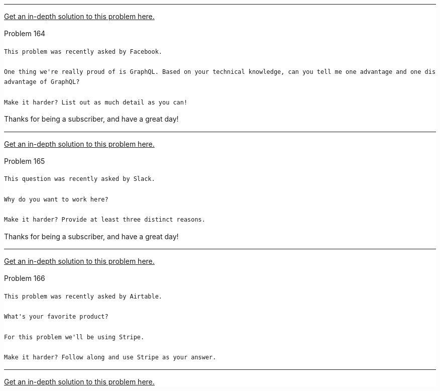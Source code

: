 ------

[Get an in-depth solution to this problem here.](https://dailyproductprep.com/solution/163?email=kinshukram@gmail.com&token=6ce9f80f8092406a1223ca39f90618a5d8787d208a22e3df0ebf19c81545d437302905fe6e5cdcb10516f55ceedafb24e0e5bbb1eab52f70e948d27e3a88f3b9e439e3d2800e794f5a)

Problem 164

```
This problem was recently asked by Facebook.

One thing we're really proud of is GraphQL. Based on your technical knowledge, can you tell me one advantage and one disadvantage of GraphQL?

Make it harder? List out as much detail as you can!
```

Thanks for being a subscriber, and have a great day!

------

[Get an in-depth solution to this problem here.](https://dailyproductprep.com/solution/164?email=kinshukram@gmail.com&token=869e9ce9d2a87f90a2a7b1739978bfd0928ecf9effe593e6448abb682b858321941b3f852a194e133fa4196428471148e149862103e9eb36bf034f8e89c750a6616d766bce953ab250)

Problem 165

```
This question was recently asked by Slack.

Why do you want to work here?

Make it harder? Provide at least three distinct reasons.
```

Thanks for being a subscriber, and have a great day!

------

[Get an in-depth solution to this problem here.](https://dailyproductprep.com/solution/165?email=kinshukram@gmail.com&token=22be8aa71fef7017fb1354e8b0f8db40f716f4a405330ef7a852908ec5f4dde6ce29f1e359151ce06302b932279b4014d6208f701edced50ac89cf0762063499d017691a27ed33b9c6) 

Problem 166

```
This problem was recently asked by Airtable.

What's your favorite product?

For this problem we'll be using Stripe.

Make it harder? Follow along and use Stripe as your answer.
```

------

[Get an in-depth solution to this problem here.](https://dailyproductprep.com/solution/166?email=kinshukram@gmail.com&token=322d744f746f30ab15b02b08faab354fed87a20d8180f7b01c236b49a2e8dd88931a5dbc01c46f2325a41f646d65fa6e1e98c97be4f0b975537592d4d7ba3a2c8d28d14144f115049b)
